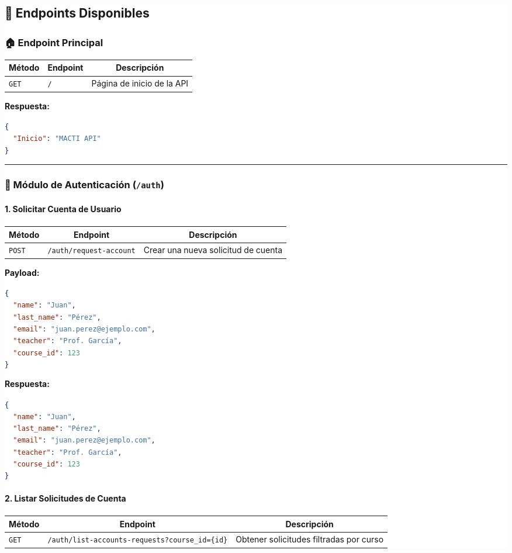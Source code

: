 
## 🔌 Endpoints Disponibles

### 🏠 Endpoint Principal

| Método | Endpoint | Descripción |
|--------|----------|-------------|
| `GET` | `/` | Página de inicio de la API |

**Respuesta:**
```json
{
  "Inicio": "MACTI API"
}
```

---

### 🔐 Módulo de Autenticación (`/auth`)

#### 1. Solicitar Cuenta de Usuario

| Método | Endpoint | Descripción |
|--------|----------|-------------|
| `POST` | `/auth/request-account` | Crear una nueva solicitud de cuenta |

**Payload:**
```json
{
  "name": "Juan",
  "last_name": "Pérez",
  "email": "juan.perez@ejemplo.com",
  "teacher": "Prof. García",
  "course_id": 123
}
```

**Respuesta:**
```json
{
  "name": "Juan",
  "last_name": "Pérez",
  "email": "juan.perez@ejemplo.com",
  "teacher": "Prof. García",
  "course_id": 123
}
```

#### 2. Listar Solicitudes de Cuenta

| Método | Endpoint | Descripción |
|--------|----------|-------------|
| `GET` | `/auth/list-accounts-requests?course_id={id}` | Obtener solicitudes filtradas por curso |
